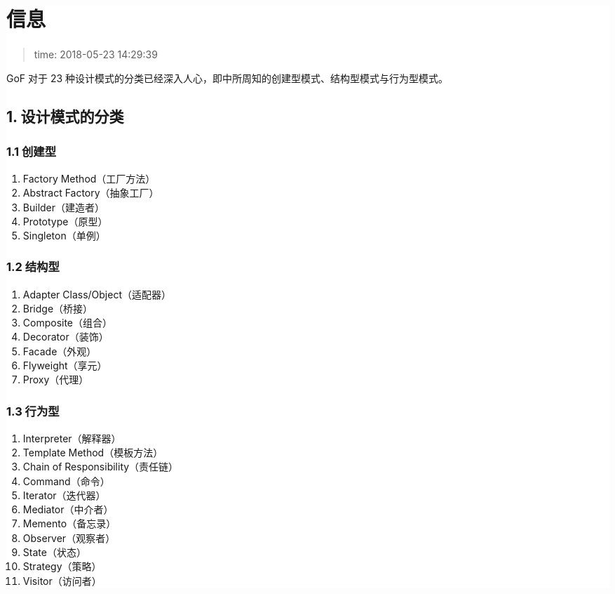 # 信息
>time: 2018-05-23 14:29:39

GoF 对于 23 种设计模式的分类已经深入人心，即中所周知的创建型模式、结构型模式与行为型模式。

## 1. 设计模式的分类
### 1.1 创建型
1. Factory Method（工厂方法）
2. Abstract Factory（抽象工厂）
3. Builder（建造者）
4. Prototype（原型）
5. Singleton（单例）

### 1.2 结构型

1. Adapter Class/Object（适配器）
7. Bridge（桥接）
8. Composite（组合）
9. Decorator（装饰）
10. Facade（外观）
11. Flyweight（享元）
12. Proxy（代理）

### 1.3 行为型

1. Interpreter（解释器）
14. Template Method（模板方法）
15. Chain of Responsibility（责任链）
16. Command（命令）
17. Iterator（迭代器）
18. Mediator（中介者）
19. Memento（备忘录）
20. Observer（观察者）
21. State（状态）
22. Strategy（策略）
23. Visitor（访问者）
